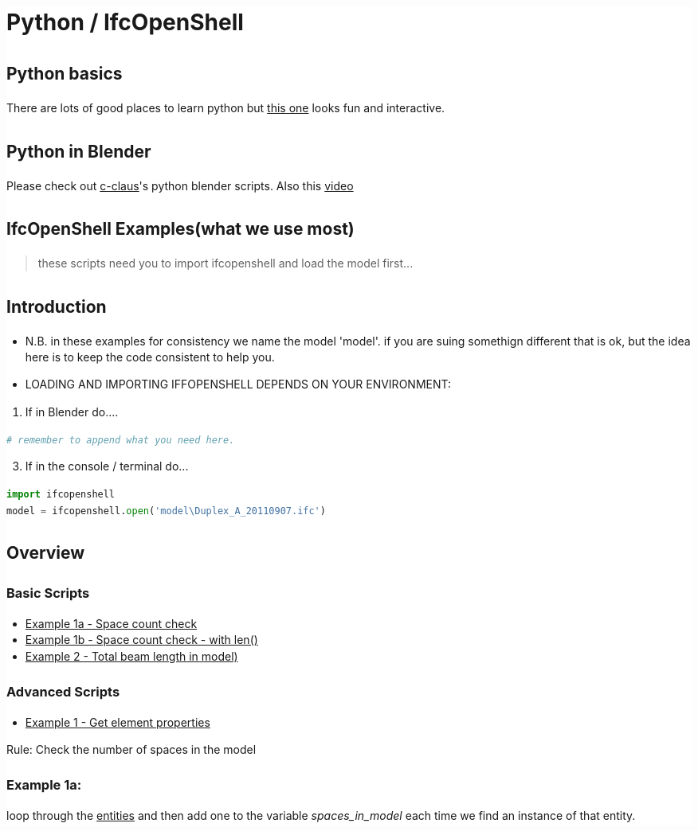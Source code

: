 # Python / IfcOpenShell

## Python basics

There are lots of good places to learn python but [this one](https://www.learnpython.org/) looks fun and interactive.

## Python in Blender 

Please check out [c-claus](https://github.com/C-Claus/BlenderScripts)'s python blender scripts. Also this [video](https://www.youtube.com/watch?v=8835RgwH-pM&ab_channel=C.Claus)

## IfcOpenShell Examples(what we use most)

>these scripts need you to import ifcopenshell and load the model first...

## Introduction

* N.B. in these examples for consistency we name the model 'model'. if you are suing somethign different that is ok, but the idea here is to keep the code consistent to help you.

* LOADING AND IMPORTING IFFOPENSHELL DEPENDS ON YOUR ENVIRONMENT:

1. If in Blender do....

```python
# remember to append what you need here.
```

3. If in the console / terminal do...

```python
import ifcopenshell
model = ifcopenshell.open('model\Duplex_A_20110907.ifc')
```

## Overview

### Basic Scripts
* [Example 1a - Space count check](#Basic-Example-1a:)
* [Example 1b - Space count check - with len()](#Basic-Example-1b:)
* [Example 2 - Total beam length in model)](#Basic-Example-2:)
### Advanced Scripts
* [Example 1 - Get element properties](#Advanced-Example-1:)

Rule: Check the number of spaces in the model

### Example 1a: 
loop through the [entities] and then add one to the variable *spaces_in_model* each time we find an instance of that entity.


[entities]: /41934/Concepts/Entities
[use]: /41934/Uses